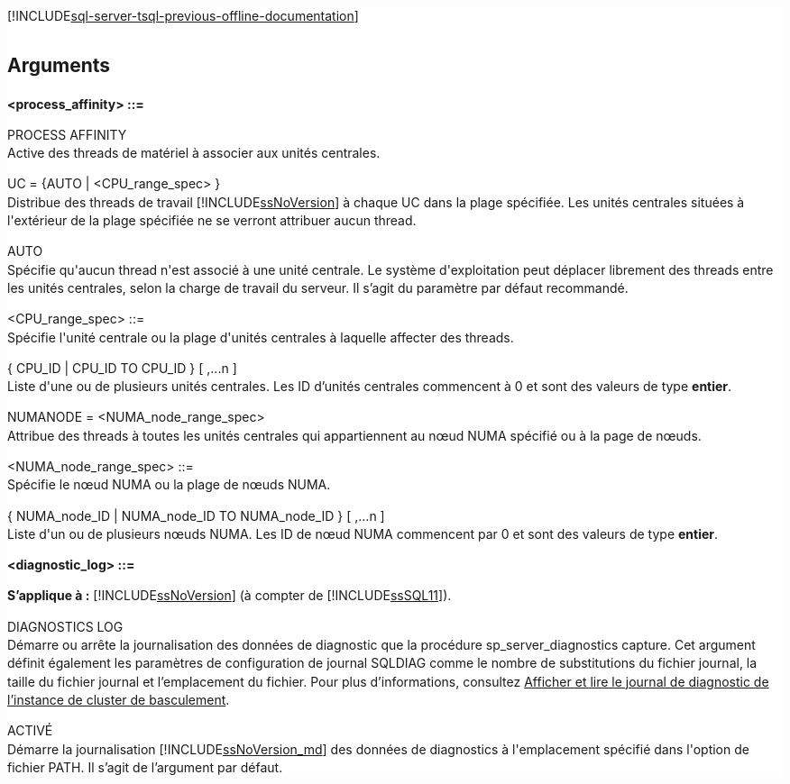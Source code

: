 
[!INCLUDE[sql-server-tsql-previous-offline-documentation](../../includes/sql-server-tsql-previous-offline-documentation.md)]

## <a name="arguments"></a>Arguments
**\<process_affinity> ::=**  
  
PROCESS AFFINITY  
Active des threads de matériel à associer aux unités centrales.  
  
UC = {AUTO | \<CPU_range_spec> }  
Distribue des threads de travail [!INCLUDE[ssNoVersion](../../includes/ssnoversion-md.md)] à chaque UC dans la plage spécifiée. Les unités centrales situées à l'extérieur de la plage spécifiée ne se verront attribuer aucun thread.  
  
AUTO  
Spécifie qu'aucun thread n'est associé à une unité centrale. Le système d'exploitation peut déplacer librement des threads entre les unités centrales, selon la charge de travail du serveur. Il s’agit du paramètre par défaut recommandé.  
  
\<CPU_range_spec> ::=  
Spécifie l'unité centrale ou la plage d'unités centrales à laquelle affecter des threads.  
  
{ CPU_ID | CPU_ID  TO  CPU_ID } [ ,...n ]  
Liste d'une ou de plusieurs unités centrales. Les ID d’unités centrales commencent à 0 et sont des valeurs de type **entier**.  
  
NUMANODE = \<NUMA_node_range_spec>  
Attribue des threads à toutes les unités centrales qui appartiennent au nœud NUMA spécifié ou à la page de nœuds.  
  
\<NUMA_node_range_spec> ::=  
Spécifie le nœud NUMA ou la plage de nœuds NUMA.  
  
{ NUMA_node_ID | NUMA_node_ID  TO NUMA_node_ID } [ ,...n ]  
Liste d'un ou de plusieurs nœuds NUMA. Les ID de nœud NUMA commencent par 0 et sont des valeurs de type **entier**.  
  
**\<diagnostic_log> ::=**  
  
**S’applique à :** [!INCLUDE[ssNoVersion](../../includes/ssnoversion-md.md)] (à compter de [!INCLUDE[ssSQL11](../../includes/sssql11-md.md)]).  

  
DIAGNOSTICS LOG  
Démarre ou arrête la journalisation des données de diagnostic que la procédure sp_server_diagnostics capture. Cet argument définit également les paramètres de configuration de journal SQLDIAG comme le nombre de substitutions du fichier journal, la taille du fichier journal et l’emplacement du fichier. Pour plus d’informations, consultez [Afficher et lire le journal de diagnostic de l’instance de cluster de basculement](../../sql-server/failover-clusters/windows/view-and-read-failover-cluster-instance-diagnostics-log.md).  
  
ACTIVÉ  
Démarre la journalisation [!INCLUDE[ssNoVersion_md](../../includes/ssnoversion-md.md)] des données de diagnostics à l'emplacement spécifié dans l'option de fichier PATH. Il s’agit de l’argument par défaut.  
  